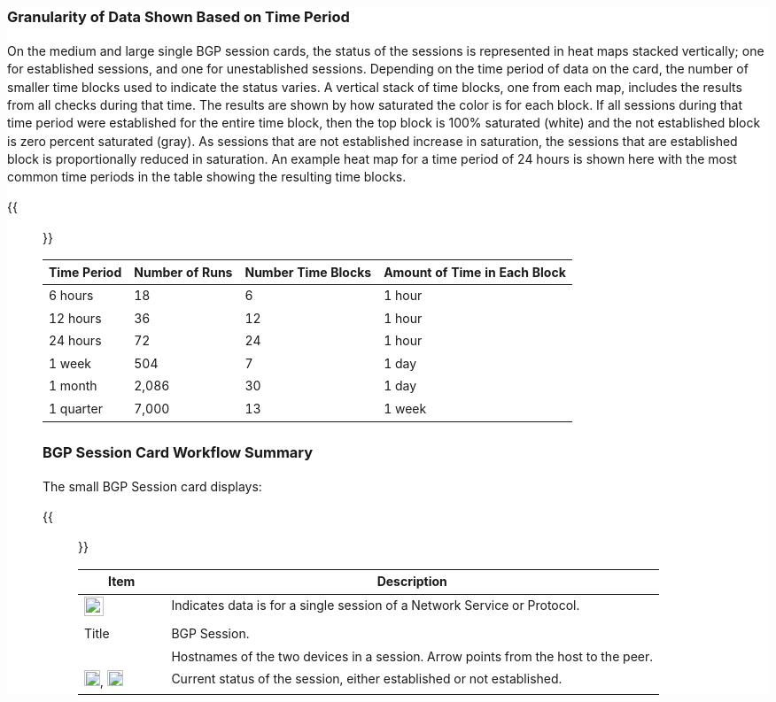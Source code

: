 ### Granularity of Data Shown Based on Time Period

On the medium and large single BGP session cards, the status of the sessions is represented in heat maps stacked vertically; one for established sessions, and one for unestablished sessions. Depending on the time period of data on the card, the number of smaller time blocks used to indicate the status varies. A vertical stack of time blocks, one from each map, includes the results from all checks during that time. The results are shown by how saturated the color is for each block. If all sessions during that time period were established for the entire time block, then the top block is 100% saturated (white) and the not established block is zero percent saturated (gray). As sessions that are not established increase in saturation, the sessions that are established block is proportionally reduced in saturation. An example heat map for a time period of 24 hours is shown here with the most common time periods in the table showing the resulting time blocks.

{{<figure src="/images/netq/ntwk-svcs-single-bgp-result-granularity-230.png" width="300">}}

| Time Period | Number of Runs | Number Time Blocks | Amount of Time in Each Block |
| ----------- | -------------- | ------------------ | ---------------------------- |
| 6 hours     | 18             | 6                  | 1 hour                       |
| 12 hours    | 36             | 12                 | 1 hour                       |
| 24 hours    | 72             | 24                 | 1 hour                       |
| 1 week      | 504            | 7                  | 1 day                        |
| 1 month     | 2,086          | 30                 | 1 day                        |
| 1 quarter   | 7,000          | 13                 | 1 week                       |

### BGP Session Card Workflow Summary

The small BGP Session card displays:

{{<figure src="/images/netq/ntwk-svcs-single-bgp-small-300.png" width="200">}}

<table>
<colgroup>
<col style="width: 15%" />
<col style="width: 85%" />
</colgroup>
<thead>
<tr class="header">
<th>Item</th>
<th>Description</th>
</tr>
</thead>
<tbody>
<tr class="odd">
<td><img src="https://icons.cumulusnetworks.com/05-Internet-Networks-Servers/05-Network/signal-loading.svg" height="22" width="22"/></td>
<td>Indicates data is for a single session of a Network Service or Protocol.</td>
</tr>
<tr class="even">
<td>Title</td>
<td>BGP Session.</td>
</tr>
<tr class="odd">
<td><p> </p></td>
<td>Hostnames of the two devices in a session. Arrow points from the host to the peer.</td>
</tr>
<tr class="even">
<td><img src="https://icons.cumulusnetworks.com/01-Interface-Essential/33-Form-Validation/check-circle-1.svg" height="18" width="18"/>, <img src="https://icons.cumulusnetworks.com/01-Interface-Essential/23-Delete/delete-2.svg" height="18" width="18"/></td>
<td>Current status of the session, either established or not established.</td>
</tr>
</tbody>
</table>